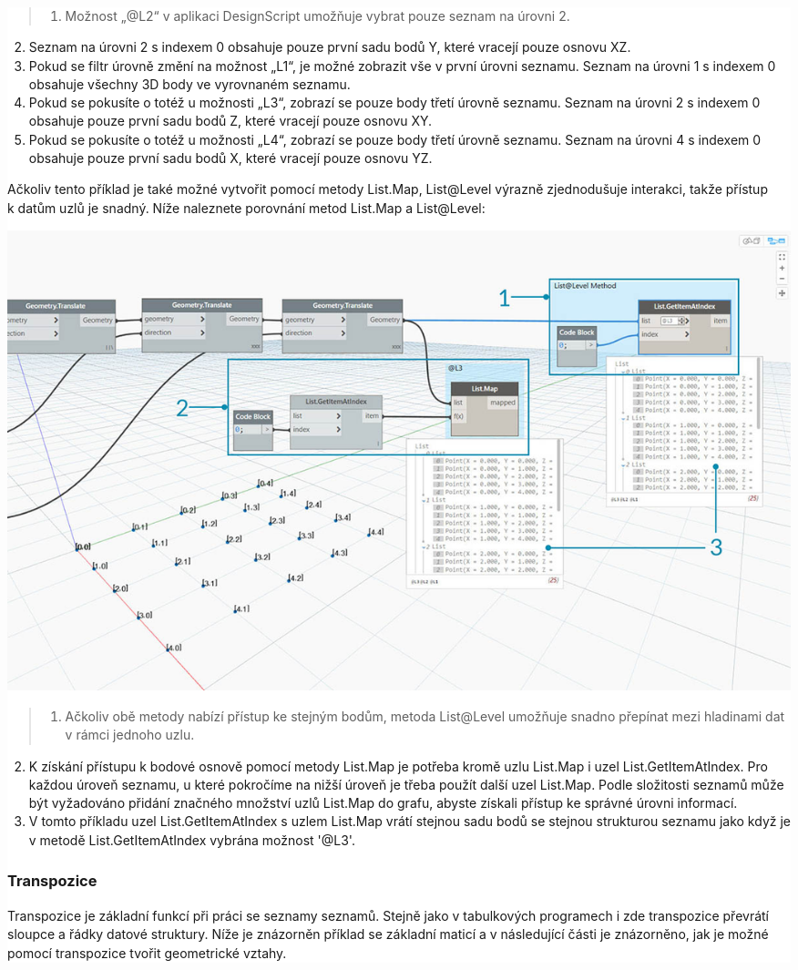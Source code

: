 > 1. Možnost „@L2“ v aplikaci DesignScript umožňuje vybrat pouze seznam na úrovni 2.
2. Seznam na úrovni 2 s indexem 0 obsahuje pouze první sadu bodů Y, které vracejí pouze osnovu XZ.
3. Pokud se filtr úrovně změní na možnost „L1“, je možné zobrazit vše v první úrovni seznamu. Seznam na úrovni 1 s indexem 0 obsahuje všechny 3D body ve vyrovnaném seznamu.
4. Pokud se pokusíte o totéž u možnosti „L3“, zobrazí se pouze body třetí úrovně seznamu. Seznam na úrovni 2 s indexem 0 obsahuje pouze první sadu bodů Z, které vracejí pouze osnovu XY.
5. Pokud se pokusíte o totéž u možnosti „L4“, zobrazí se pouze body třetí úrovně seznamu. Seznam na úrovni 4 s indexem 0 obsahuje pouze první sadu bodů X, které vracejí pouze osnovu YZ.

Ačkoliv tento příklad je také možné vytvořit pomocí metody List.Map, List@Level výrazně zjednodušuje interakci, takže přístup k datům uzlů je snadný. Níže naleznete porovnání metod List.Map a List@Level:

![List@Level vs ListMap](images/6-3/Exercise/listAtLevel_comparison.jpg)

> 1. Ačkoliv obě metody nabízí přístup ke stejným bodům, metoda List@Level umožňuje snadno přepínat mezi hladinami dat v rámci jednoho uzlu.
2. K získání přístupu k bodové osnově pomocí metody List.Map je potřeba kromě uzlu List.Map i uzel List.GetItemAtIndex. Pro každou úroveň seznamu, u které pokročíme na nižší úroveň je třeba použít další uzel List.Map. Podle složitosti seznamů může být vyžadováno přidání značného množství uzlů List.Map do grafu, abyste získali přístup ke správné úrovni informací.
3. V tomto příkladu uzel List.GetItemAtIndex s uzlem List.Map vrátí stejnou sadu bodů se stejnou strukturou seznamu jako když je v metodě List.GetItemAtIndex vybrána možnost '@L3'.

### Transpozice

Transpozice je základní funkcí při práci se seznamy seznamů. Stejně jako v tabulkových programech i zde transpozice převrátí sloupce a řádky datové struktury. Níže je znázorněn příklad se základní maticí a v následující části je znázorněno, jak je možné pomocí transpozice tvořit geometrické vztahy.
